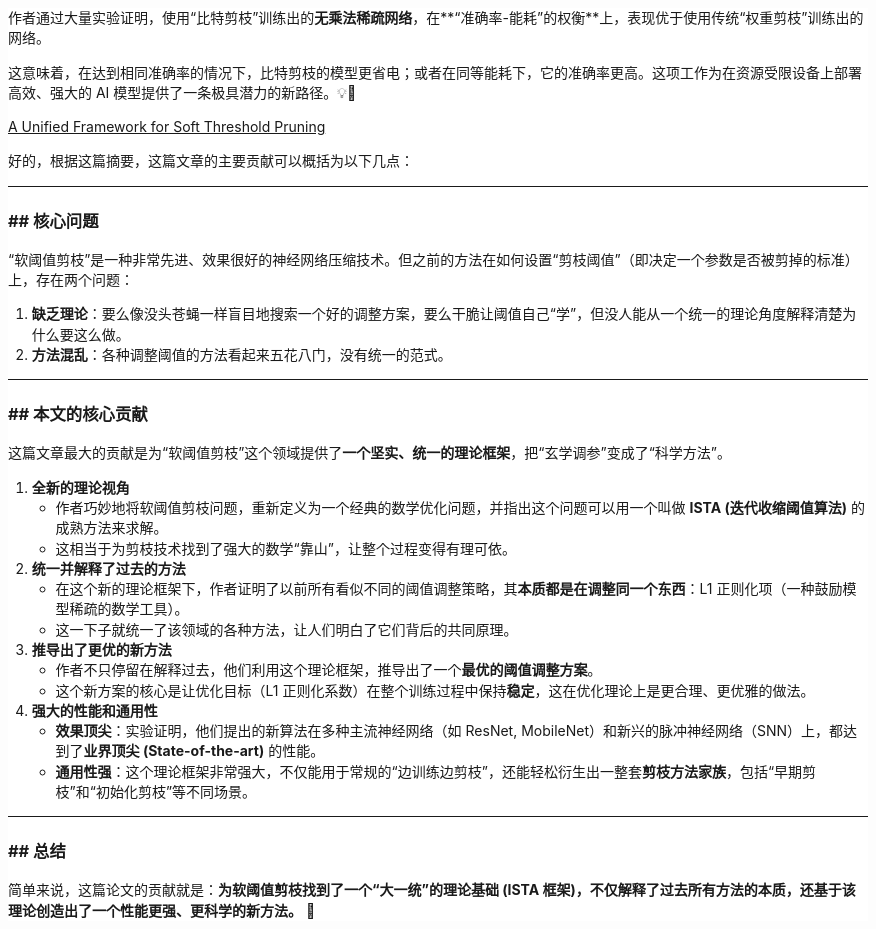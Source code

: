 

作者通过大量实验证明，使用“比特剪枝”训练出的**无乘法稀疏网络**，在**“准确率-能耗”的权衡**上，表现优于使用传统“权重剪枝”训练出的网络。

这意味着，在达到相同准确率的情况下，比特剪枝的模型更省电；或者在同等能耗下，它的准确率更高。这项工作为在资源受限设备上部署高效、强大的 AI 模型提供了一条极具潜力的新路径。💡🔋



[A Unified Framework for Soft Threshold Pruning](https://openreview.net/forum?id=cCFqcrq0d8)

好的，根据这篇摘要，这篇文章的主要贡献可以概括为以下几点：

------



### ## 核心问题



“软阈值剪枝”是一种非常先进、效果很好的神经网络压缩技术。但之前的方法在如何设置“剪枝阈值”（即决定一个参数是否被剪掉的标准）上，存在两个问题：

1. **缺乏理论**：要么像没头苍蝇一样盲目地搜索一个好的调整方案，要么干脆让阈值自己“学”，但没人能从一个统一的理论角度解释清楚为什么要这么做。
2. **方法混乱**：各种调整阈值的方法看起来五花八门，没有统一的范式。

------



### ## 本文的核心贡献



这篇文章最大的贡献是为“软阈值剪枝”这个领域提供了**一个坚实、统一的理论框架**，把“玄学调参”变成了“科学方法”。

1. **全新的理论视角**
   - 作者巧妙地将软阈值剪枝问题，重新定义为一个经典的数学优化问题，并指出这个问题可以用一个叫做 **ISTA (迭代收缩阈值算法)** 的成熟方法来求解。
   - 这相当于为剪枝技术找到了强大的数学“靠山”，让整个过程变得有理可依。
2. **统一并解释了过去的方法**
   - 在这个新的理论框架下，作者证明了以前所有看似不同的阈值调整策略，其**本质都是在调整同一个东西**：L1 正则化项（一种鼓励模型稀疏的数学工具）。
   - 这一下子就统一了该领域的各种方法，让人们明白了它们背后的共同原理。
3. **推导出了更优的新方法**
   - 作者不只停留在解释过去，他们利用这个理论框架，推导出了一个**最优的阈值调整方案**。
   - 这个新方案的核心是让优化目标（L1 正则化系数）在整个训练过程中保持**稳定**，这在优化理论上是更合理、更优雅的做法。
4. **强大的性能和通用性**
   - **效果顶尖**：实验证明，他们提出的新算法在多种主流神经网络（如 ResNet, MobileNet）和新兴的脉冲神经网络（SNN）上，都达到了**业界顶尖 (State-of-the-art)** 的性能。
   - **通用性强**：这个理论框架非常强大，不仅能用于常规的“边训练边剪枝”，还能轻松衍生出一整套**剪枝方法家族**，包括“早期剪枝”和“初始化剪枝”等不同场景。

------



### ## 总结



简单来说，这篇论文的贡献就是：**为软阈值剪枝找到了一个“大一统”的理论基础 (ISTA 框架)，不仅解释了过去所有方法的本质，还基于该理论创造出了一个性能更强、更科学的新方法。** 👑






